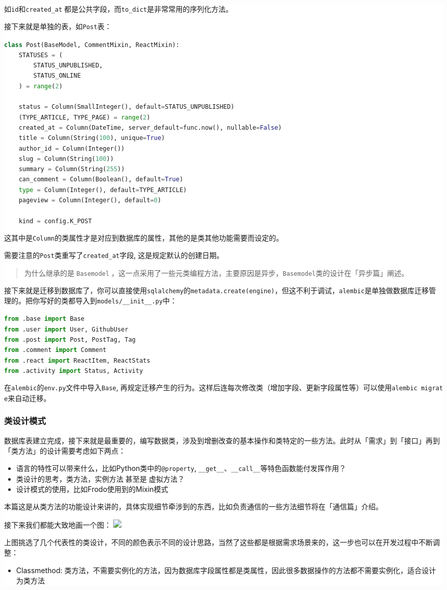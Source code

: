 如`id`和`created_at` 都是公共字段，而`to_dict`是非常常用的序列化方法。

接下来就是单独的表，如`Post`表：
```python
class Post(BaseModel, CommentMixin, ReactMixin):
    STATUSES = (
        STATUS_UNPUBLISHED,
        STATUS_ONLINE
    ) = range(2)

    status = Column(SmallInteger(), default=STATUS_UNPUBLISHED)
    (TYPE_ARTICLE, TYPE_PAGE) = range(2)
    created_at = Column(DateTime, server_default=func.now(), nullable=False)
    title = Column(String(100), unique=True)
    author_id = Column(Integer())
    slug = Column(String(100))
    summary = Column(String(255))
    can_comment = Column(Boolean(), default=True)
    type = Column(Integer(), default=TYPE_ARTICLE)
    pageview = Column(Integer(), default=0)

    kind = config.K_POST
```
这其中是`Column`的类属性才是对应到数据库的属性，其他的是类其他功能需要而设定的。

需要注意的`Post`类重写了`created_at`字段, 这是规定默认的创建日期。
> 为什么继承的是 `Basemodel` ，这一点采用了一些元类编程方法，主要原因是异步，`Basemodel`类的设计在「异步篇」阐述。

接下来就是迁移到数据库了，你可以直接使用`sqlalchemy`的`metadata.create(engine)`，但这不利于调试，`alembic`是单独做数据库迁移管理的。把你写好的类都导入到`models/__init__.py`中：
```python
from .base import Base
from .user import User, GithubUser
from .post import Post, PostTag, Tag
from .comment import Comment
from .react import ReactItem, ReactStats
from .activity import Status, Activity
```
在`alembic`的`env.py`文件中导入`Base`, 再规定迁移产生的行为。这样后连每次修改类（增加字段、更新字段属性等）可以使用`alembic migrate`来自动迁移。

### 类设计模式
数据库表建立完成，接下来就是最重要的，编写数据类，涉及到增删改查的基本操作和类特定的一些方法。此时从「需求」到「接口」再到「类方法」的设计需要考虑如下两点：
- 语言的特性可以带来什么，比如Python类中的`@property`, `__get__`、`__call__`等特色函数能付发挥作用？
- 类设计的思考，类方法，实例方法 甚至是 虚拟方法？
- 设计模式的使用，比如Frodo使用到的Mixin模式

本篇这是从类方法的功能设计来讲的，具体实现细节牵涉到的东西，比如负责通信的一些方法细节将在「通信篇」介绍。

接下来我们都能大致地画一个图：
![](https://pic.downk.cc/item/5ede26b2c2a9a83be5d69614.png)

上图挑选了几个代表性的类设计，不同的颜色表示不同的设计思路，当然了这些都是根据需求场景来的，这一步也可以在开发过程中不断调整：

- Classmethod: 类方法，不需要实例化的方法，因为数据库字段属性都是类属性，因此很多数据操作的方法都不需要实例化，适合设计为类方法
